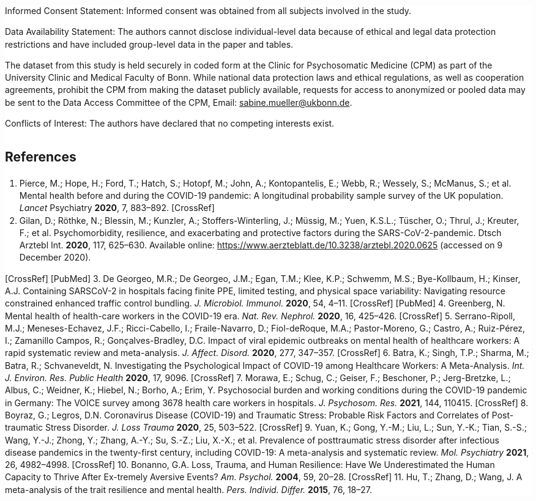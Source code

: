 Informed Consent Statement: Informed consent was obtained from all subjects involved in the study.

Data Availability Statement: The authors cannot disclose individual-level data because of ethical and legal data protection restrictions and have included group-level data in the paper and tables.

The dataset from this study is held securely in coded form at the Clinic for Psychosomatic Medicine (CPM) as part of the University Clinic and Medical Faculty of Bonn. While national data protection laws and ethical regulations, as well as cooperation agreements, prohibit the CPM from making the dataset publicly available, requests for access to anonymized or pooled data may be sent to the Data Access Committee of the CPM, Email: sabine.mueller@ukbonn.de.

Conflicts of Interest: The authors have declared that no competing interests exist.

## References

1. Pierce, M.; Hope, H.; Ford, T.; Hatch, S.; Hotopf, M.; John, A.; Kontopantelis, E.; Webb, R.; Wessely, S.; McManus, S.; et al. Mental health before and during the COVID-19 pandemic: A longitudinal probability sample survey of the UK population. *Lancet* Psychiatry **2020**, 7, 883–892. [CrossRef]
2. Gilan, D.; Röthke, N.; Blessin, M.; Kunzler, A.; Stoffers-Winterling, J.; Müssig, M.; Yuen, K.S.L.; Tüscher, O.; Thrul, J.; Kreuter, F.; et al. Psychomorbidity, resilience, and exacerbating and protective factors during the SARS-CoV-2-pandemic. Dtsch Arztebl Int. **2020**, 117, 625–630. Available online: https://www.aerzteblatt.de/10.3238/arztebl.2020.0625 (accessed on 9 December 2020).

[CrossRef] [PubMed]
3. De Georgeo, M.R.; De Georgeo, J.M.; Egan, T.M.; Klee, K.P.; Schwemm, M.S.; Bye-Kollbaum, H.; Kinser, A.J. Containing SARSCoV-2 in hospitals facing finite PPE, limited testing, and physical space variability: Navigating resource constrained enhanced traffic control bundling. *J. Microbiol. Immunol.* **2020**, 54, 4–11. [CrossRef] [PubMed]
4. Greenberg, N. Mental health of health-care workers in the COVID-19 era. *Nat. Rev. Nephrol.* **2020**, 16, 425–426. [CrossRef]
5. Serrano-Ripoll, M.J.; Meneses-Echavez, J.F.; Ricci-Cabello, I.; Fraile-Navarro, D.; Fiol-deRoque, M.A.; Pastor-Moreno, G.; Castro, A.; Ruiz-Pérez, I.; Zamanillo Campos, R.; Gonçalves-Bradley, D.C. Impact of viral epidemic outbreaks on mental health of healthcare workers: A rapid systematic review and meta-analysis. *J. Affect. Disord.* **2020**, 277, 347–357. [CrossRef]
6. Batra, K.; Singh, T.P.; Sharma, M.; Batra, R.; Schvaneveldt, N. Investigating the Psychological Impact of COVID-19 among Healthcare Workers: A Meta-Analysis. *Int. J. Environ. Res. Public Health* **2020**, 17, 9096. [CrossRef]
7. Morawa, E.; Schug, C.; Geiser, F.; Beschoner, P.; Jerg-Bretzke, L.; Albus, C.; Weidner, K.; Hiebel, N.; Borho, A.; Erim, Y. Psychosocial burden and working conditions during the COVID-19 pandemic in Germany: The VOICE survey among 3678 health care workers in hospitals. *J. Psychosom. Res.* **2021**, 144, 110415. [CrossRef]
8. Boyraz, G.; Legros, D.N. Coronavirus Disease (COVID-19) and Traumatic Stress: Probable Risk Factors and Correlates of Post-traumatic Stress Disorder. *J. Loss Trauma* **2020**, 25, 503–522. [CrossRef]
9. Yuan, K.; Gong, Y.-M.; Liu, L.; Sun, Y.-K.; Tian, S.-S.; Wang, Y.-J.; Zhong, Y.; Zhang, A.-Y.; Su, S.-Z.; Liu, X.-X.; et al. Prevalence of posttraumatic stress disorder after infectious disease pandemics in the twenty-first century, including COVID-19: A meta-analysis and systematic review. *Mol. Psychiatry* **2021**, 26, 4982–4998. [CrossRef]
10. Bonanno, G.A. Loss, Trauma, and Human Resilience: Have We Underestimated the Human Capacity to Thrive After Ex-tremely Aversive Events? *Am. Psychol.* **2004**, 59, 20–28. [CrossRef]
11. Hu, T.; Zhang, D.; Wang, J. A meta-analysis of the trait resilience and mental health. *Pers. Individ. Differ.* **2015**, 76, 18–27.
